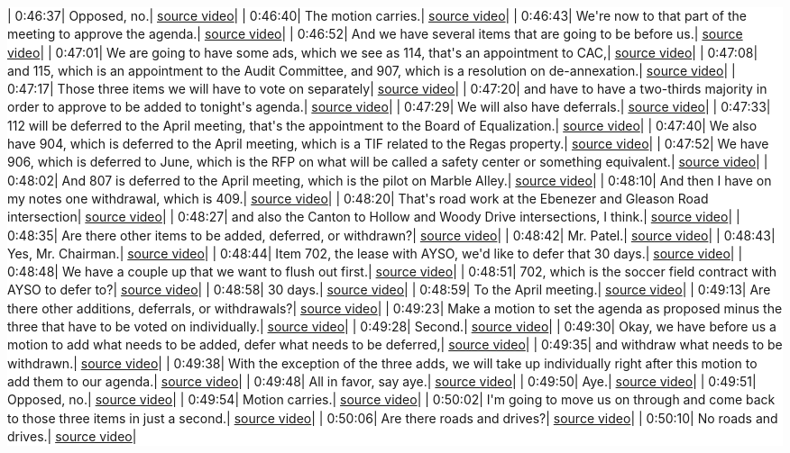 | 0:46:37| Opposed, no.| [source video](https://archive.org/details/CoCom160328?start=2797)|
| 0:46:40| The motion carries.| [source video](https://archive.org/details/CoCom160328?start=2800)|
| 0:46:43| We're now to that part of the meeting to approve the agenda.| [source video](https://archive.org/details/CoCom160328?start=2803)|
| 0:46:52| And we have several items that are going to be before us.| [source video](https://archive.org/details/CoCom160328?start=2812)|
| 0:47:01| We are going to have some ads, which we see as 114, that's an appointment to CAC,| [source video](https://archive.org/details/CoCom160328?start=2821)|
| 0:47:08| and 115, which is an appointment to the Audit Committee, and 907, which is a resolution on de-annexation.| [source video](https://archive.org/details/CoCom160328?start=2828)|
| 0:47:17| Those three items we will have to vote on separately| [source video](https://archive.org/details/CoCom160328?start=2837)|
| 0:47:20| and have to have a two-thirds majority in order to approve to be added to tonight's agenda.| [source video](https://archive.org/details/CoCom160328?start=2840)|
| 0:47:29| We will also have deferrals.| [source video](https://archive.org/details/CoCom160328?start=2849)|
| 0:47:33| 112 will be deferred to the April meeting, that's the appointment to the Board of Equalization.| [source video](https://archive.org/details/CoCom160328?start=2853)|
| 0:47:40| We also have 904, which is deferred to the April meeting, which is a TIF related to the Regas property.| [source video](https://archive.org/details/CoCom160328?start=2860)|
| 0:47:52| We have 906, which is deferred to June, which is the RFP on what will be called a safety center or something equivalent.| [source video](https://archive.org/details/CoCom160328?start=2872)|
| 0:48:02| And 807 is deferred to the April meeting, which is the pilot on Marble Alley.| [source video](https://archive.org/details/CoCom160328?start=2882)|
| 0:48:10| And then I have on my notes one withdrawal, which is 409.| [source video](https://archive.org/details/CoCom160328?start=2890)|
| 0:48:20| That's road work at the Ebenezer and Gleason Road intersection| [source video](https://archive.org/details/CoCom160328?start=2900)|
| 0:48:27| and also the Canton to Hollow and Woody Drive intersections, I think.| [source video](https://archive.org/details/CoCom160328?start=2907)|
| 0:48:35| Are there other items to be added, deferred, or withdrawn?| [source video](https://archive.org/details/CoCom160328?start=2915)|
| 0:48:42| Mr. Patel.| [source video](https://archive.org/details/CoCom160328?start=2922)|
| 0:48:43| Yes, Mr. Chairman.| [source video](https://archive.org/details/CoCom160328?start=2923)|
| 0:48:44| Item 702, the lease with AYSO, we'd like to defer that 30 days.| [source video](https://archive.org/details/CoCom160328?start=2924)|
| 0:48:48| We have a couple up that we want to flush out first.| [source video](https://archive.org/details/CoCom160328?start=2928)|
| 0:48:51| 702, which is the soccer field contract with AYSO to defer to?| [source video](https://archive.org/details/CoCom160328?start=2931)|
| 0:48:58| 30 days.| [source video](https://archive.org/details/CoCom160328?start=2938)|
| 0:48:59| To the April meeting.| [source video](https://archive.org/details/CoCom160328?start=2939)|
| 0:49:13| Are there other additions, deferrals, or withdrawals?| [source video](https://archive.org/details/CoCom160328?start=2953)|
| 0:49:23| Make a motion to set the agenda as proposed minus the three that have to be voted on individually.| [source video](https://archive.org/details/CoCom160328?start=2963)|
| 0:49:28| Second.| [source video](https://archive.org/details/CoCom160328?start=2968)|
| 0:49:30| Okay, we have before us a motion to add what needs to be added, defer what needs to be deferred,| [source video](https://archive.org/details/CoCom160328?start=2970)|
| 0:49:35| and withdraw what needs to be withdrawn.| [source video](https://archive.org/details/CoCom160328?start=2975)|
| 0:49:38| With the exception of the three adds, we will take up individually right after this motion to add them to our agenda.| [source video](https://archive.org/details/CoCom160328?start=2978)|
| 0:49:48| All in favor, say aye.| [source video](https://archive.org/details/CoCom160328?start=2988)|
| 0:49:50| Aye.| [source video](https://archive.org/details/CoCom160328?start=2990)|
| 0:49:51| Opposed, no.| [source video](https://archive.org/details/CoCom160328?start=2991)|
| 0:49:54| Motion carries.| [source video](https://archive.org/details/CoCom160328?start=2994)|
| 0:50:02| I'm going to move us on through and come back to those three items in just a second.| [source video](https://archive.org/details/CoCom160328?start=3002)|
| 0:50:06| Are there roads and drives?| [source video](https://archive.org/details/CoCom160328?start=3006)|
| 0:50:10| No roads and drives.| [source video](https://archive.org/details/CoCom160328?start=3010)|